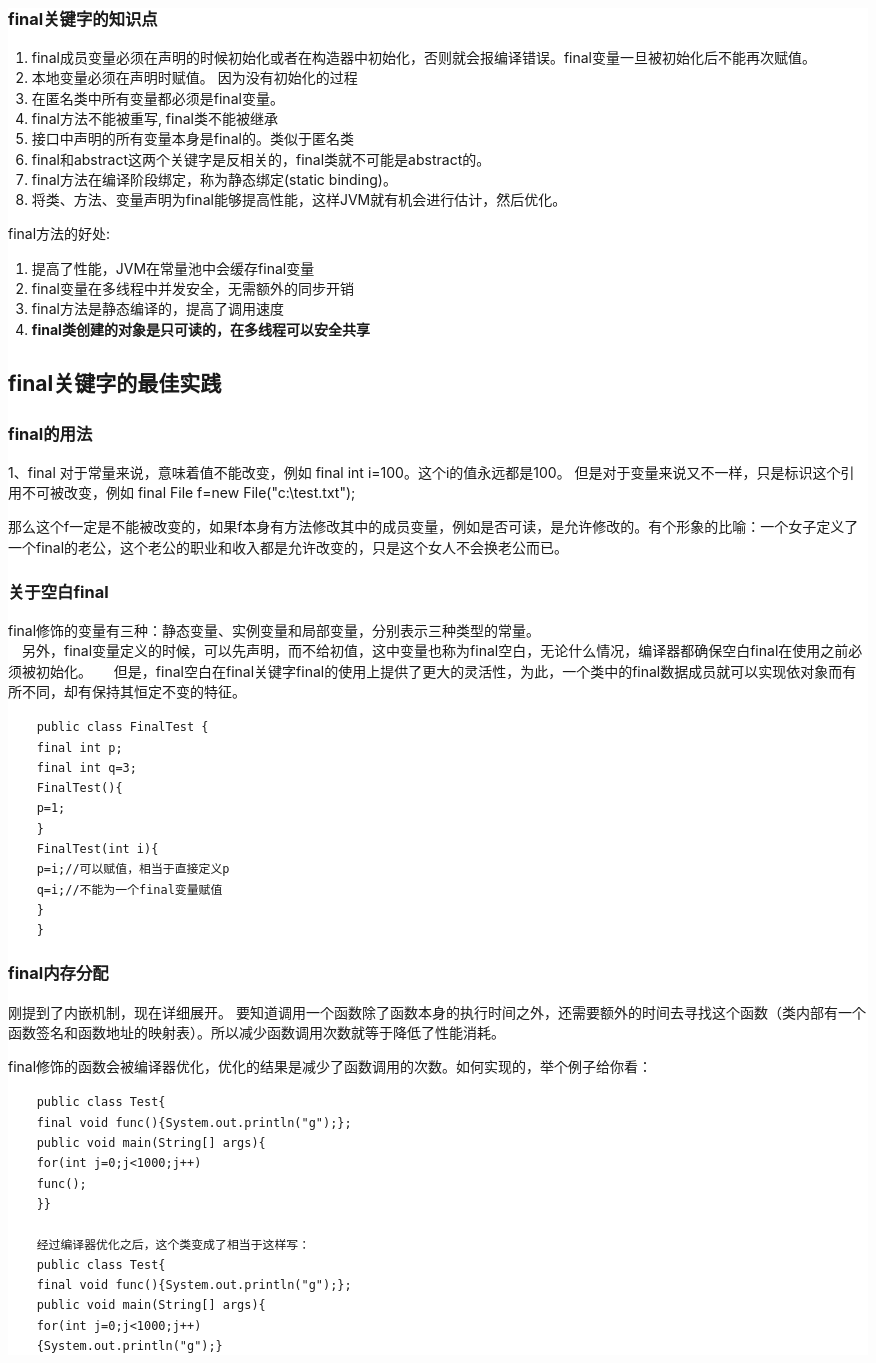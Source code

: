 ### final关键字的知识点

1.  final成员变量必须在声明的时候初始化或者在构造器中初始化，否则就会报编译错误。final变量一旦被初始化后不能再次赋值。
2.  本地变量必须在声明时赋值。 因为没有初始化的过程
3.  在匿名类中所有变量都必须是final变量。
4.  final方法不能被重写, final类不能被继承
5.  接口中声明的所有变量本身是final的。类似于匿名类
6.  final和abstract这两个关键字是反相关的，final类就不可能是abstract的。
7.  final方法在编译阶段绑定，称为静态绑定(static binding)。
8.  将类、方法、变量声明为final能够提高性能，这样JVM就有机会进行估计，然后优化。

final方法的好处:

1.  提高了性能，JVM在常量池中会缓存final变量
2.  final变量在多线程中并发安全，无需额外的同步开销
3.  final方法是静态编译的，提高了调用速度
4.  **final类创建的对象是只可读的，在多线程可以安全共享**

## final关键字的最佳实践

### final的用法 
1、final 对于常量来说，意味着值不能改变，例如 final int i=100。这个i的值永远都是100。 
但是对于变量来说又不一样，只是标识这个引用不可被改变，例如 final File f=new File(&quot;c:\\test.txt&quot;);

那么这个f一定是不能被改变的，如果f本身有方法修改其中的成员变量，例如是否可读，是允许修改的。有个形象的比喻：一个女子定义了一个final的老公，这个老公的职业和收入都是允许改变的，只是这个女人不会换老公而已。 

### 关于空白final 
final修饰的变量有三种：静态变量、实例变量和局部变量，分别表示三种类型的常量。  
　另外，final变量定义的时候，可以先声明，而不给初值，这中变量也称为final空白，无论什么情况，编译器都确保空白final在使用之前必须被初始化。
　
但是，final空白在final关键字final的使用上提供了更大的灵活性，为此，一个类中的final数据成员就可以实现依对象而有所不同，却有保持其恒定不变的特征。 
````
    public class FinalTest { 
    final int p; 
    final int q=3; 
    FinalTest(){ 
    p=1; 
    } 
    FinalTest(int i){ 
    p=i;//可以赋值，相当于直接定义p 
    q=i;//不能为一个final变量赋值 
    } 
    } 
````
### final内存分配 
刚提到了内嵌机制，现在详细展开。 
要知道调用一个函数除了函数本身的执行时间之外，还需要额外的时间去寻找这个函数（类内部有一个函数签名和函数地址的映射表）。所以减少函数调用次数就等于降低了性能消耗。 

final修饰的函数会被编译器优化，优化的结果是减少了函数调用的次数。如何实现的，举个例子给你看：
````
    public class Test{ 
    final void func(){System.out.println("g");}; 
    public void main(String[] args){ 
    for(int j=0;j<1000;j++)   
    func(); 
    }} 

    经过编译器优化之后，这个类变成了相当于这样写： 
    public class Test{ 
    final void func(){System.out.println("g");}; 
    public void main(String[] args){ 
    for(int j=0;j<1000;j++)  
    {System.out.println("g");} 
````